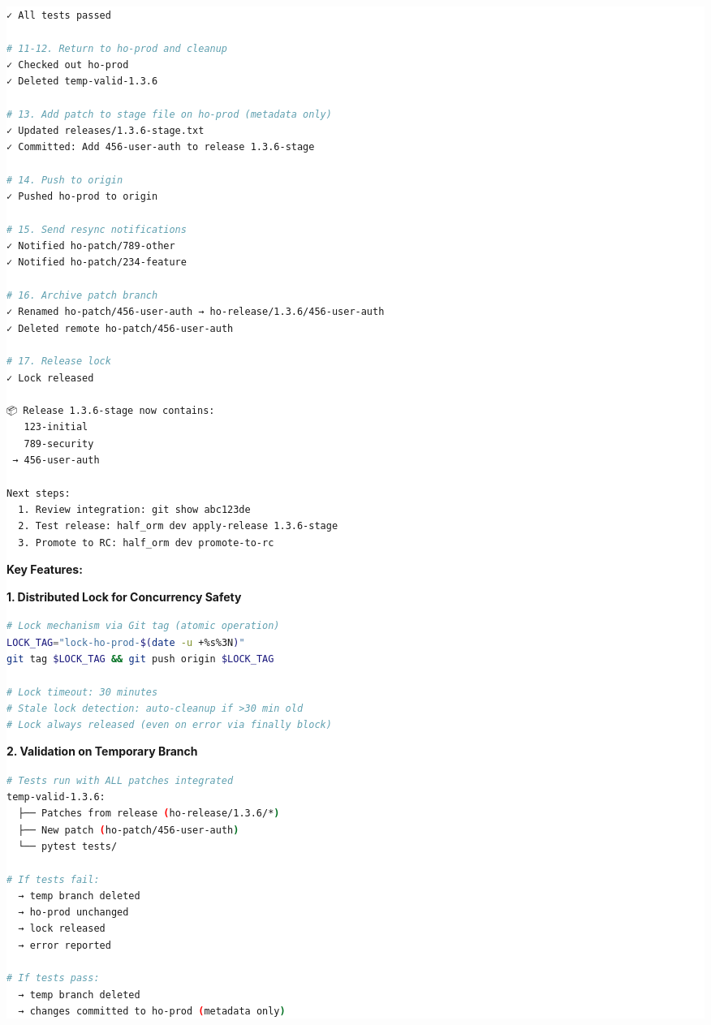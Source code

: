 ```bash
✓ All tests passed

# 11-12. Return to ho-prod and cleanup
✓ Checked out ho-prod
✓ Deleted temp-valid-1.3.6

# 13. Add patch to stage file on ho-prod (metadata only)
✓ Updated releases/1.3.6-stage.txt
✓ Committed: Add 456-user-auth to release 1.3.6-stage

# 14. Push to origin
✓ Pushed ho-prod to origin

# 15. Send resync notifications
✓ Notified ho-patch/789-other
✓ Notified ho-patch/234-feature

# 16. Archive patch branch
✓ Renamed ho-patch/456-user-auth → ho-release/1.3.6/456-user-auth
✓ Deleted remote ho-patch/456-user-auth

# 17. Release lock
✓ Lock released

📦 Release 1.3.6-stage now contains:
   123-initial
   789-security
 → 456-user-auth

Next steps:
  1. Review integration: git show abc123de
  2. Test release: half_orm dev apply-release 1.3.6-stage
  3. Promote to RC: half_orm dev promote-to-rc
```

**Key Features:**

**1. Distributed Lock for Concurrency Safety**
```bash
# Lock mechanism via Git tag (atomic operation)
LOCK_TAG="lock-ho-prod-$(date -u +%s%3N)"
git tag $LOCK_TAG && git push origin $LOCK_TAG

# Lock timeout: 30 minutes
# Stale lock detection: auto-cleanup if >30 min old
# Lock always released (even on error via finally block)
```

**2. Validation on Temporary Branch**
```bash
# Tests run with ALL patches integrated
temp-valid-1.3.6:
  ├── Patches from release (ho-release/1.3.6/*)
  ├── New patch (ho-patch/456-user-auth)
  └── pytest tests/

# If tests fail:
  → temp branch deleted
  → ho-prod unchanged
  → lock released
  → error reported

# If tests pass:
  → temp branch deleted
  → changes committed to ho-prod (metadata only)
```